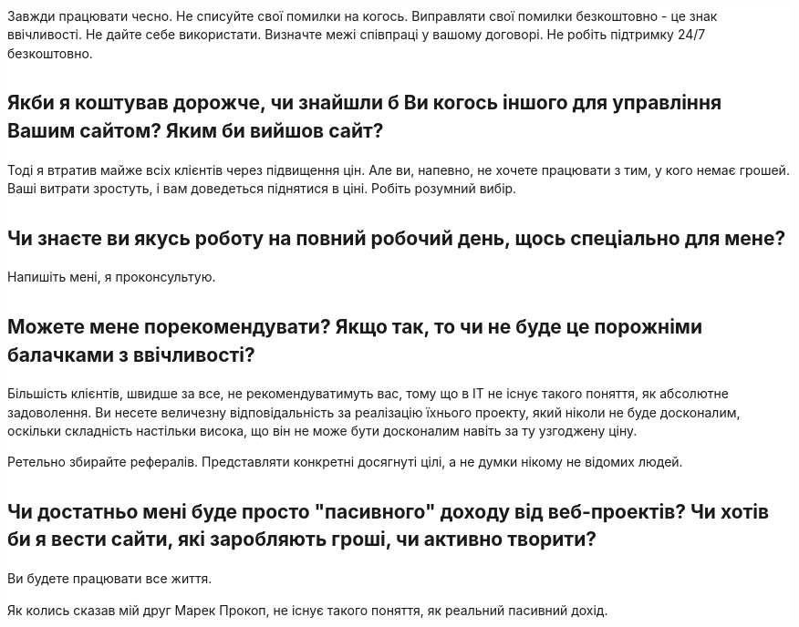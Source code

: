 Завжди працювати чесно. Не списуйте свої помилки на когось. Виправляти свої помилки безкоштовно - це знак ввічливості. Не дайте себе використати. Визначте межі співпраці у вашому договорі. Не робіть підтримку 24/7 безкоштовно.

Якби я коштував дорожче, чи знайшли б Ви когось іншого для управління Вашим сайтом? Яким би вийшов сайт?
-----------------------------------------------------------------------------------------

Тоді я втратив майже всіх клієнтів через підвищення цін. Але ви, напевно, не хочете працювати з тим, у кого немає грошей. Ваші витрати зростуть, і вам доведеться піднятися в ціні. Робіть розумний вибір.

Чи знаєте ви якусь роботу на повний робочий день, щось спеціально для мене?
---------------------------------------------------

Напишіть мені, я проконсультую.

Можете мене порекомендувати? Якщо так, то чи не буде це порожніми балачками з ввічливості?
----------------------------------------------------------------------

Більшість клієнтів, швидше за все, не рекомендуватимуть вас, тому що в ІТ не існує такого поняття, як абсолютне задоволення. Ви несете величезну відповідальність за реалізацію їхнього проекту, який ніколи не буде досконалим, оскільки складність настільки висока, що він не може бути досконалим навіть за ту узгоджену ціну.

Ретельно збирайте рефералів. Представляти конкретні досягнуті цілі, а не думки нікому не відомих людей.

Чи достатньо мені буде просто "пасивного" доходу від веб-проектів? Чи хотів би я вести сайти, які заробляють гроші, чи активно творити?
------------------------------------------------------------------------------------------------------------------------------

Ви будете працювати все життя.

Як колись сказав мій друг Марек Прокоп, не існує такого поняття, як реальний пасивний дохід.
